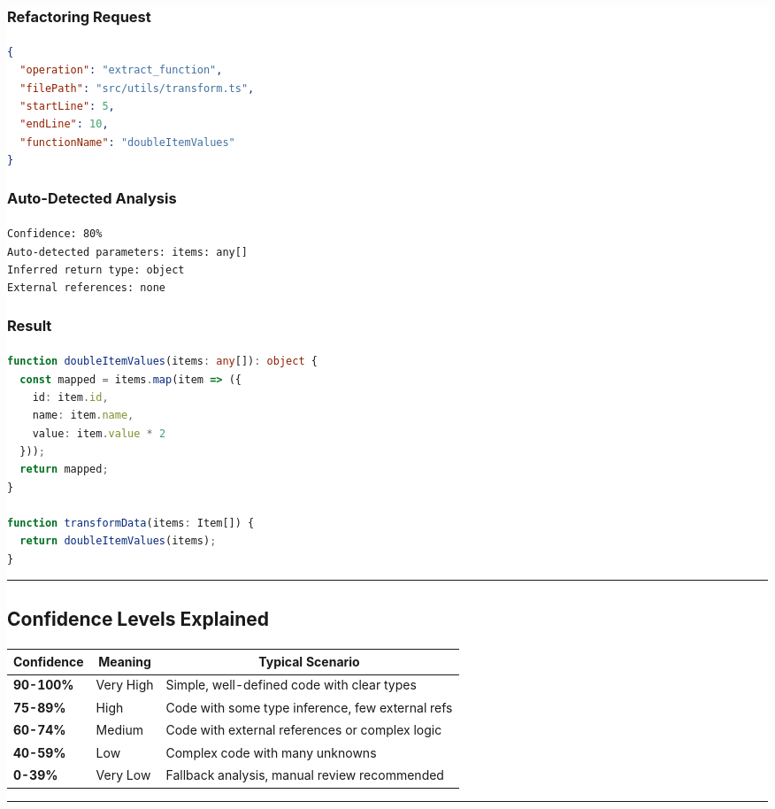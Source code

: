 ### Refactoring Request
```json
{
  "operation": "extract_function",
  "filePath": "src/utils/transform.ts",
  "startLine": 5,
  "endLine": 10,
  "functionName": "doubleItemValues"
}
```

### Auto-Detected Analysis
```
Confidence: 80%
Auto-detected parameters: items: any[]
Inferred return type: object
External references: none
```

### Result
```typescript
function doubleItemValues(items: any[]): object {
  const mapped = items.map(item => ({
    id: item.id,
    name: item.name,
    value: item.value * 2
  }));
  return mapped;
}

function transformData(items: Item[]) {
  return doubleItemValues(items);
}
```

---

## Confidence Levels Explained

| Confidence | Meaning | Typical Scenario |
|------------|---------|------------------|
| **90-100%** | Very High | Simple, well-defined code with clear types |
| **75-89%** | High | Code with some type inference, few external refs |
| **60-74%** | Medium | Code with external references or complex logic |
| **40-59%** | Low | Complex code with many unknowns |
| **0-39%** | Very Low | Fallback analysis, manual review recommended |

---
